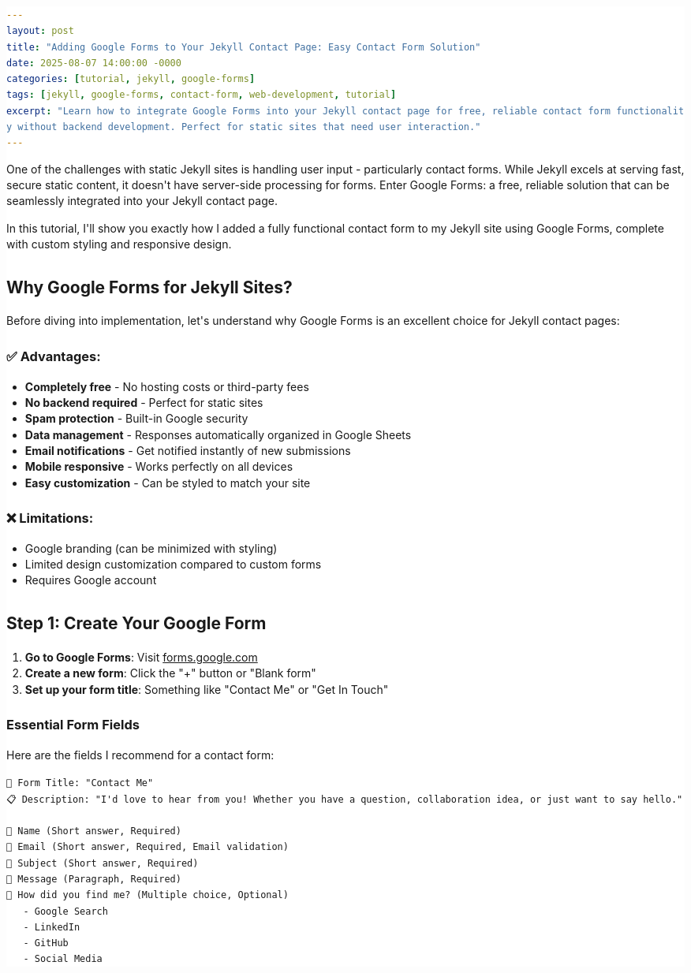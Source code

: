 ```yaml
---
layout: post
title: "Adding Google Forms to Your Jekyll Contact Page: Easy Contact Form Solution"
date: 2025-08-07 14:00:00 -0000
categories: [tutorial, jekyll, google-forms]
tags: [jekyll, google-forms, contact-form, web-development, tutorial]
excerpt: "Learn how to integrate Google Forms into your Jekyll contact page for free, reliable contact form functionality without backend development. Perfect for static sites that need user interaction."
---
```


One of the challenges with static Jekyll sites is handling user input - particularly contact forms. While Jekyll excels at serving fast, secure static content, it doesn't have server-side processing for forms. Enter Google Forms: a free, reliable solution that can be seamlessly integrated into your Jekyll contact page.

In this tutorial, I'll show you exactly how I added a fully functional contact form to my Jekyll site using Google Forms, complete with custom styling and responsive design.

## Why Google Forms for Jekyll Sites?

Before diving into implementation, let's understand why Google Forms is an excellent choice for Jekyll contact pages:

### ✅ **Advantages:**
- **Completely free** - No hosting costs or third-party fees
- **No backend required** - Perfect for static sites
- **Spam protection** - Built-in Google security
- **Data management** - Responses automatically organized in Google Sheets
- **Email notifications** - Get notified instantly of new submissions
- **Mobile responsive** - Works perfectly on all devices
- **Easy customization** - Can be styled to match your site

### ❌ **Limitations:**
- Google branding (can be minimized with styling)
- Limited design customization compared to custom forms
- Requires Google account

## Step 1: Create Your Google Form

1. **Go to Google Forms**: Visit [forms.google.com](https://forms.google.com)
2. **Create a new form**: Click the "+" button or "Blank form"
3. **Set up your form title**: Something like "Contact Me" or "Get In Touch"

### Essential Form Fields

Here are the fields I recommend for a contact form:

```
📝 Form Title: "Contact Me"
📋 Description: "I'd love to hear from you! Whether you have a question, collaboration idea, or just want to say hello."

🔹 Name (Short answer, Required)
🔹 Email (Short answer, Required, Email validation)
🔹 Subject (Short answer, Required)  
🔹 Message (Paragraph, Required)
🔹 How did you find me? (Multiple choice, Optional)
   - Google Search
   - LinkedIn  
   - GitHub
   - Social Media
```